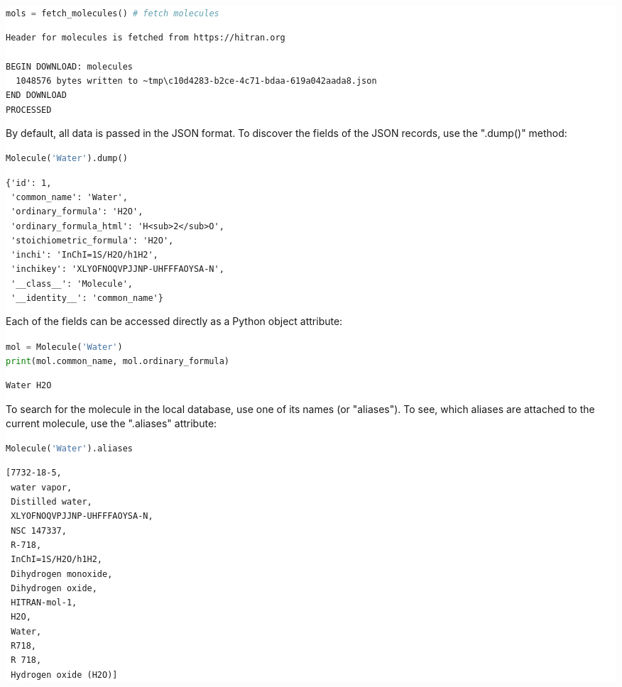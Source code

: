 
```python
mols = fetch_molecules() # fetch molecules
```

    
    Header for molecules is fetched from https://hitran.org
    
    BEGIN DOWNLOAD: molecules
      1048576 bytes written to ~tmp\c10d4283-b2ce-4c71-bdaa-619a042aada8.json
    END DOWNLOAD
    PROCESSED
    

By default, all data is passed in the JSON format. To discover the fields of the JSON records, use the ".dump()" method:


```python
Molecule('Water').dump()
```




    {'id': 1,
     'common_name': 'Water',
     'ordinary_formula': 'H2O',
     'ordinary_formula_html': 'H<sub>2</sub>O',
     'stoichiometric_formula': 'H2O',
     'inchi': 'InChI=1S/H2O/h1H2',
     'inchikey': 'XLYOFNOQVPJJNP-UHFFFAOYSA-N',
     '__class__': 'Molecule',
     '__identity__': 'common_name'}



Each of the fields can be accessed directly as a Python object attribute:


```python
mol = Molecule('Water')
print(mol.common_name, mol.ordinary_formula)
```

    Water H2O
    

To search for the molecule in the local database, use one of its names (or "aliases"). To see, which aliases are attached to the current molecule, use the ".aliases" attribute:


```python
Molecule('Water').aliases
```




    [7732-18-5,
     water vapor,
     Distilled water,
     XLYOFNOQVPJJNP-UHFFFAOYSA-N,
     NSC 147337,
     R-718,
     InChI=1S/H2O/h1H2,
     Dihydrogen monoxide,
     Dihydrogen oxide,
     HITRAN-mol-1,
     H2O,
     Water,
     R718,
     R 718,
     Hydrogen oxide (H2O)]
